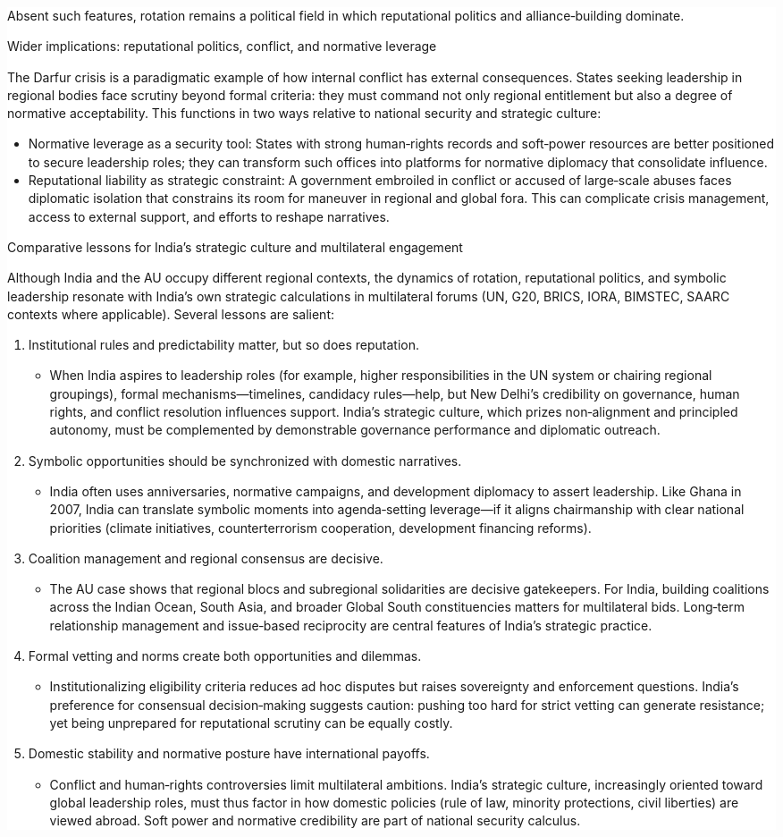 Absent such features, rotation remains a political field in which reputational politics and alliance‑building dominate.

Wider implications: reputational politics, conflict, and normative leverage

The Darfur crisis is a paradigmatic example of how internal conflict has external consequences. States seeking leadership in regional bodies face scrutiny beyond formal criteria: they must command not only regional entitlement but also a degree of normative acceptability. This functions in two ways relative to national security and strategic culture:

- Normative leverage as a security tool: States with strong human‑rights records and soft‑power resources are better positioned to secure leadership roles; they can transform such offices into platforms for normative diplomacy that consolidate influence.
- Reputational liability as strategic constraint: A government embroiled in conflict or accused of large‑scale abuses faces diplomatic isolation that constrains its room for maneuver in regional and global fora. This can complicate crisis management, access to external support, and efforts to reshape narratives.

Comparative lessons for India’s strategic culture and multilateral engagement

Although India and the AU occupy different regional contexts, the dynamics of rotation, reputational politics, and symbolic leadership resonate with India’s own strategic calculations in multilateral forums (UN, G20, BRICS, IORA, BIMSTEC, SAARC contexts where applicable). Several lessons are salient:

1. Institutional rules and predictability matter, but so does reputation.
   - When India aspires to leadership roles (for example, higher responsibilities in the UN system or chairing regional groupings), formal mechanisms—timelines, candidacy rules—help, but New Delhi’s credibility on governance, human rights, and conflict resolution influences support. India’s strategic culture, which prizes non‑alignment and principled autonomy, must be complemented by demonstrable governance performance and diplomatic outreach.

2. Symbolic opportunities should be synchronized with domestic narratives.
   - India often uses anniversaries, normative campaigns, and development diplomacy to assert leadership. Like Ghana in 2007, India can translate symbolic moments into agenda‑setting leverage—if it aligns chairmanship with clear national priorities (climate initiatives, counterterrorism cooperation, development financing reforms).

3. Coalition management and regional consensus are decisive.
   - The AU case shows that regional blocs and subregional solidarities are decisive gatekeepers. For India, building coalitions across the Indian Ocean, South Asia, and broader Global South constituencies matters for multilateral bids. Long‑term relationship management and issue‑based reciprocity are central features of India’s strategic practice.

4. Formal vetting and norms create both opportunities and dilemmas.
   - Institutionalizing eligibility criteria reduces ad hoc disputes but raises sovereignty and enforcement questions. India’s preference for consensual decision‑making suggests caution: pushing too hard for strict vetting can generate resistance; yet being unprepared for reputational scrutiny can be equally costly.

5. Domestic stability and normative posture have international payoffs.
   - Conflict and human‑rights controversies limit multilateral ambitions. India’s strategic culture, increasingly oriented toward global leadership roles, must thus factor in how domestic policies (rule of law, minority protections, civil liberties) are viewed abroad. Soft power and normative credibility are part of national security calculus.
